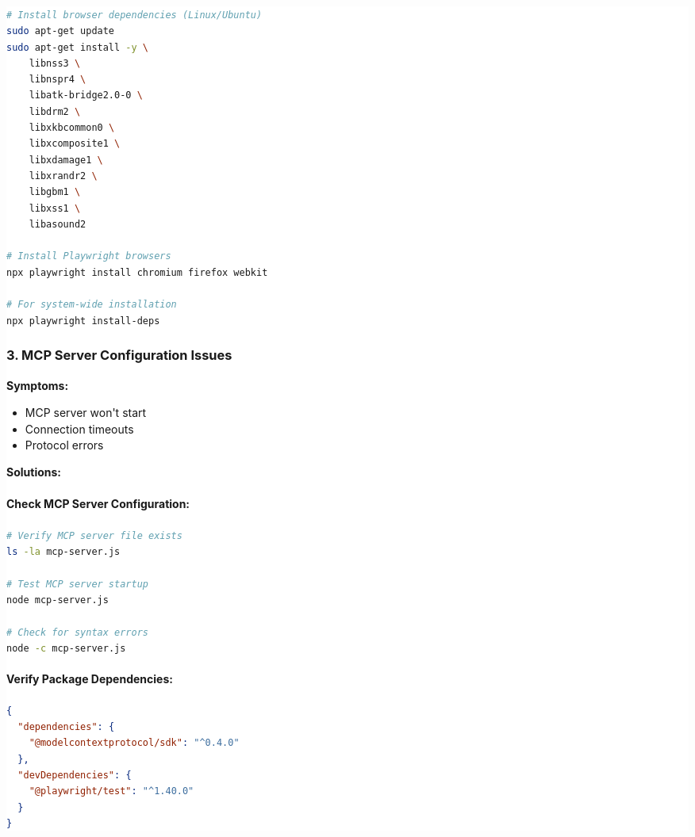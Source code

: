 ```bash
# Install browser dependencies (Linux/Ubuntu)
sudo apt-get update
sudo apt-get install -y \
    libnss3 \
    libnspr4 \
    libatk-bridge2.0-0 \
    libdrm2 \
    libxkbcommon0 \
    libxcomposite1 \
    libxdamage1 \
    libxrandr2 \
    libgbm1 \
    libxss1 \
    libasound2

# Install Playwright browsers
npx playwright install chromium firefox webkit

# For system-wide installation
npx playwright install-deps
```

### 3. MCP Server Configuration Issues

**Symptoms:**
- MCP server won't start
- Connection timeouts
- Protocol errors

**Solutions:**

#### Check MCP Server Configuration:
```bash
# Verify MCP server file exists
ls -la mcp-server.js

# Test MCP server startup
node mcp-server.js

# Check for syntax errors
node -c mcp-server.js
```

#### Verify Package Dependencies:
```json
{
  "dependencies": {
    "@modelcontextprotocol/sdk": "^0.4.0"
  },
  "devDependencies": {
    "@playwright/test": "^1.40.0"
  }
}
```
